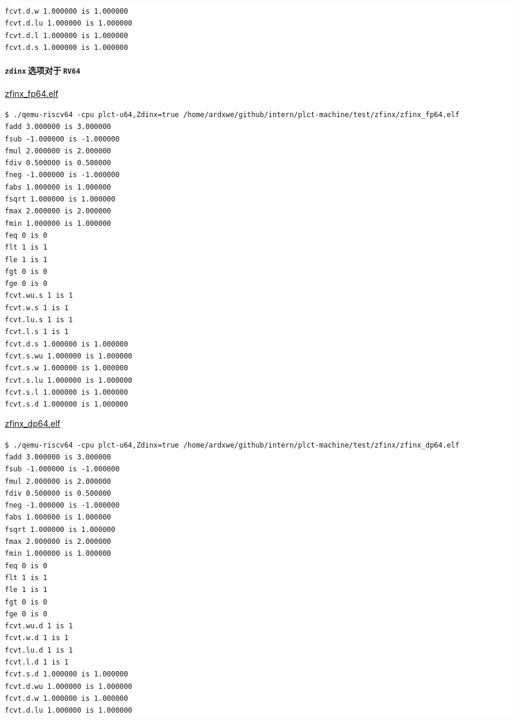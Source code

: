 ```
fcvt.d.w 1.000000 is 1.000000
fcvt.d.lu 1.000000 is 1.000000
fcvt.d.l 1.000000 is 1.000000
fcvt.d.s 1.000000 is 1.000000
```

#### `zdinx` 选项对于 `RV64`

[zfinx_fp64.elf](./test/zfinx/zfinx_fp64.elf)
```
$ ./qemu-riscv64 -cpu plct-u64,Zdinx=true /home/ardxwe/github/intern/plct-machine/test/zfinx/zfinx_fp64.elf
fadd 3.000000 is 3.000000
fsub -1.000000 is -1.000000
fmul 2.000000 is 2.000000
fdiv 0.500000 is 0.500000
fneg -1.000000 is -1.000000
fabs 1.000000 is 1.000000
fsqrt 1.000000 is 1.000000
fmax 2.000000 is 2.000000
fmin 1.000000 is 1.000000
feq 0 is 0
flt 1 is 1
fle 1 is 1
fgt 0 is 0
fge 0 is 0
fcvt.wu.s 1 is 1
fcvt.w.s 1 is 1
fcvt.lu.s 1 is 1
fcvt.l.s 1 is 1
fcvt.d.s 1.000000 is 1.000000
fcvt.s.wu 1.000000 is 1.000000
fcvt.s.w 1.000000 is 1.000000
fcvt.s.lu 1.000000 is 1.000000
fcvt.s.l 1.000000 is 1.000000
fcvt.s.d 1.000000 is 1.000000
```

[zfinx_dp64.elf](./test/zfinx/zfinx_dp64.elf)
```
$ ./qemu-riscv64 -cpu plct-u64,Zdinx=true /home/ardxwe/github/intern/plct-machine/test/zfinx/zfinx_dp64.elf
fadd 3.000000 is 3.000000
fsub -1.000000 is -1.000000
fmul 2.000000 is 2.000000
fdiv 0.500000 is 0.500000
fneg -1.000000 is -1.000000
fabs 1.000000 is 1.000000
fsqrt 1.000000 is 1.000000
fmax 2.000000 is 2.000000
fmin 1.000000 is 1.000000
feq 0 is 0
flt 1 is 1
fle 1 is 1
fgt 0 is 0
fge 0 is 0
fcvt.wu.d 1 is 1
fcvt.w.d 1 is 1
fcvt.lu.d 1 is 1
fcvt.l.d 1 is 1
fcvt.s.d 1.000000 is 1.000000
fcvt.d.wu 1.000000 is 1.000000
fcvt.d.w 1.000000 is 1.000000
fcvt.d.lu 1.000000 is 1.000000
```